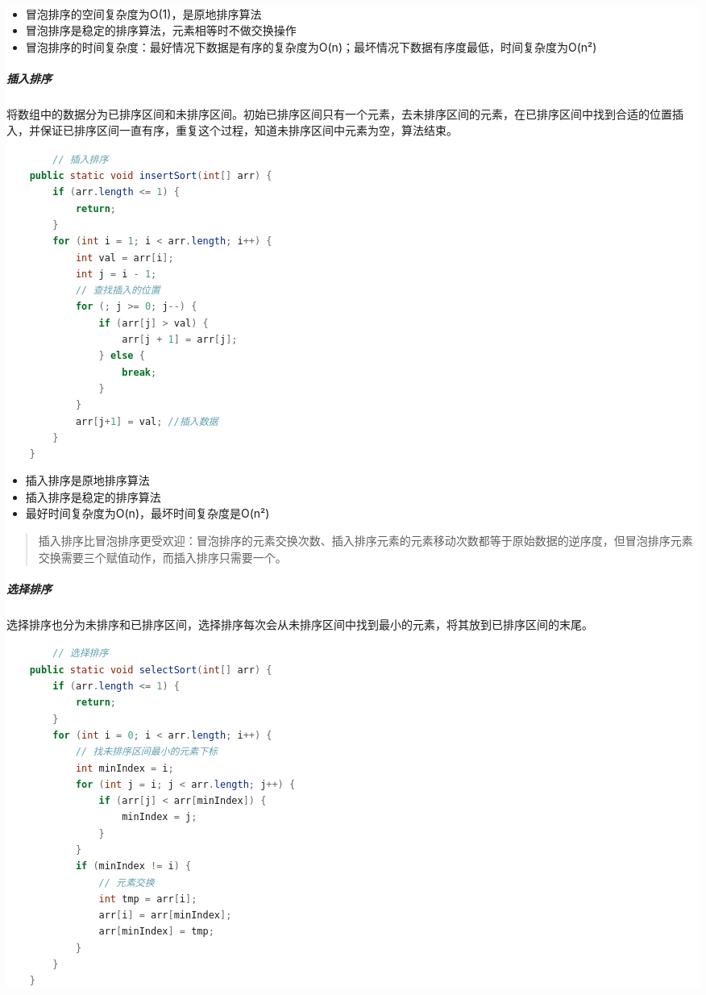 - 冒泡排序的空间复杂度为O(1)，是原地排序算法
- 冒泡排序是稳定的排序算法，元素相等时不做交换操作
- 冒泡排序的时间复杂度：最好情况下数据是有序的复杂度为O(n)；最坏情况下数据有序度最低，时间复杂度为O(n²)

##### 插入排序

将数组中的数据分为已排序区间和未排序区间。初始已排序区间只有一个元素，去未排序区间的元素，在已排序区间中找到合适的位置插入，并保证已排序区间一直有序，重复这个过程，知道未排序区间中元素为空，算法结束。

```java
		// 插入排序
    public static void insertSort(int[] arr) {
        if (arr.length <= 1) {
            return;
        }
        for (int i = 1; i < arr.length; i++) {
            int val = arr[i];
            int j = i - 1;
            // 查找插入的位置
            for (; j >= 0; j--) {
                if (arr[j] > val) {
                    arr[j + 1] = arr[j];
                } else {
                    break;
                }
            }
            arr[j+1] = val; //插入数据
        }
    }
```

- 插入排序是原地排序算法
- 插入排序是稳定的排序算法
- 最好时间复杂度为O(n)，最坏时间复杂度是O(n²)

> 插入排序比冒泡排序更受欢迎：冒泡排序的元素交换次数、插入排序元素的元素移动次数都等于原始数据的逆序度，但冒泡排序元素交换需要三个赋值动作，而插入排序只需要一个。

##### 选择排序

选择排序也分为未排序和已排序区间，选择排序每次会从未排序区间中找到最小的元素，将其放到已排序区间的末尾。

```java
		// 选择排序
    public static void selectSort(int[] arr) {
        if (arr.length <= 1) {
            return;
        }
        for (int i = 0; i < arr.length; i++) {
            // 找未排序区间最小的元素下标
            int minIndex = i;
            for (int j = i; j < arr.length; j++) {
                if (arr[j] < arr[minIndex]) {
                    minIndex = j;
                }
            }
            if (minIndex != i) {
                // 元素交换
                int tmp = arr[i];
                arr[i] = arr[minIndex];
                arr[minIndex] = tmp;
            }
        }
    }
```
